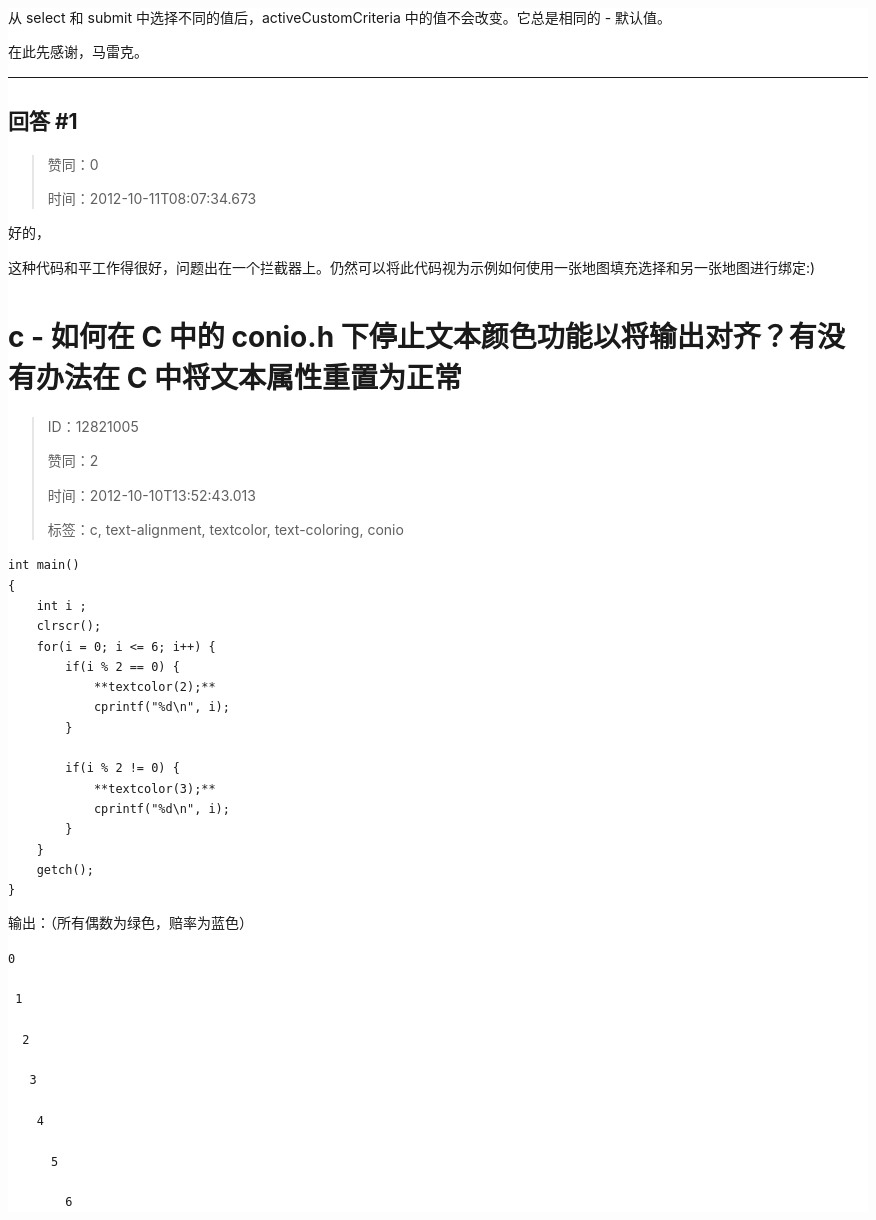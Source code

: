 从 select 和 submit 中选择不同的值后，activeCustomCriteria 中的值不会改变。它总是相同的 - 默认值。

在此先感谢，马雷克。

* * *

## 回答 #1

> 赞同：0
> 
> 时间：2012-10-11T08:07:34.673

好的，

这种代码和平工作得很好，问题出在一个拦截器上。仍然可以将此代码视为示例如何使用一张地图填充选择和另一张地图进行绑定:)

# c - 如何在 C 中的 conio.h 下停止文本颜色功能以将输出对齐？有没有办法在 C 中将文本属性重置为正常

> ID：12821005
> 
> 赞同：2
> 
> 时间：2012-10-10T13:52:43.013
> 
> 标签：c, text-alignment, textcolor, text-coloring, conio

```
int main()
{
    int i ;
    clrscr();
    for(i = 0; i <= 6; i++) {
        if(i % 2 == 0) {
            **textcolor(2);**
            cprintf("%d\n", i);
        }

        if(i % 2 != 0) {
            **textcolor(3);**
            cprintf("%d\n", i);
        }
    }
    getch();
} 
```

输出：（所有偶数为绿色，赔率为蓝色）

```
0

 1

  2

   3

    4

      5

        6 
```
